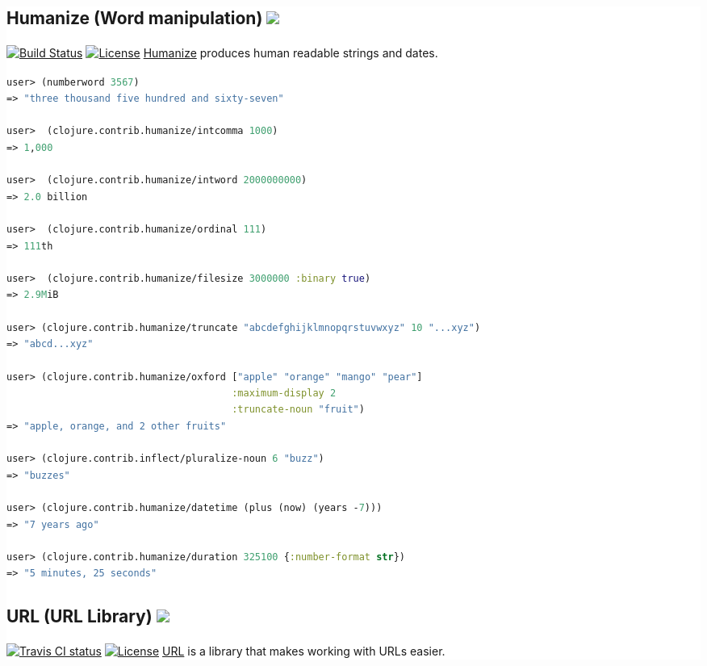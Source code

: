## Humanize (Word manipulation) [![](https://clojars.org/clojure-humanize/latest-version.svg)](https://clojars.org/clojure-humanize/)

[![Build Status](https://travis-ci.org/trhura/clojure-humanize.svg?branch=master)](https://travis-ci.org/trhura/clojure-humanize) [![License](https://img.shields.io/badge/License-EPL%201.0-red.svg)](https://opensource.org/licenses/EPL-1.0) [Humanize](https://github.com/trhura/clojure-humanize) produces human readable strings and dates.

```clojure
user> (numberword 3567)
=> "three thousand five hundred and sixty-seven"

user>  (clojure.contrib.humanize/intcomma 1000)
=> 1,000

user>  (clojure.contrib.humanize/intword 2000000000)
=> 2.0 billion

user>  (clojure.contrib.humanize/ordinal 111)
=> 111th

user>  (clojure.contrib.humanize/filesize 3000000 :binary true)
=> 2.9MiB

user> (clojure.contrib.humanize/truncate "abcdefghijklmnopqrstuvwxyz" 10 "...xyz")
=> "abcd...xyz"

user> (clojure.contrib.humanize/oxford ["apple" "orange" "mango" "pear"]
                                       :maximum-display 2
                                       :truncate-noun "fruit")
=> "apple, orange, and 2 other fruits"

user> (clojure.contrib.inflect/pluralize-noun 6 "buzz")
=> "buzzes"

user> (clojure.contrib.humanize/datetime (plus (now) (years -7)))
=> "7 years ago"

user> (clojure.contrib.humanize/duration 325100 {:number-format str})
=> "5 minutes, 25 seconds"
```

## URL (URL Library) [![](https://clojars.org/com.cemerick/url/latest-version.svg)](https://clojars.org/com.cemerick/url/)

[![Travis CI status](https://secure.travis-ci.org/cemerick/url.png)](http://travis-ci.org/#!/cemerick/url/builds) [![License](https://img.shields.io/badge/License-EPL%201.0-red.svg)](https://opensource.org/licenses/EPL-1.0) [URL](https://github.com/cemerick/url) is a library that makes working with URLs easier.
